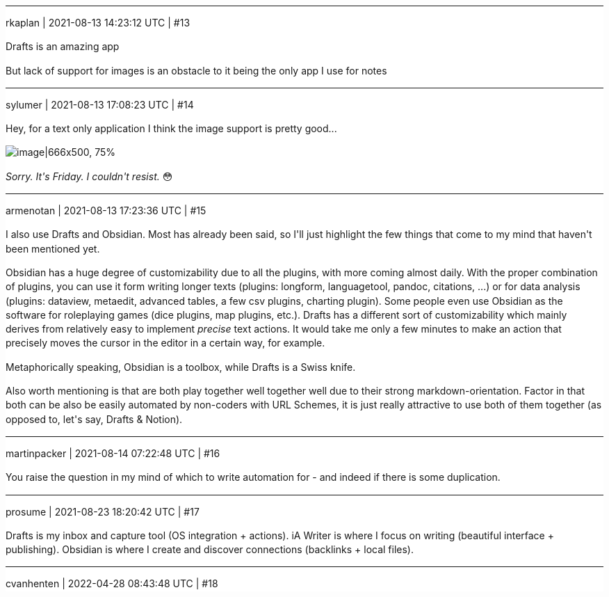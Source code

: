 -------------------------

rkaplan | 2021-08-13 14:23:12 UTC | #13

Drafts is an amazing app

But lack of support for images is an obstacle to it being the only app I use for notes

-------------------------

sylumer | 2021-08-13 17:08:23 UTC | #14

Hey, for a text only application I think the image support is pretty good...

![image|666x500, 75%](upload://tiJLVAicuMgHzlhXdNxREYiOeLY.png)

*Sorry. It's Friday. I couldn't resist.* 😳

-------------------------

armenotan | 2021-08-13 17:23:36 UTC | #15

I also use Drafts and Obsidian. Most has already been said, so I'll just highlight the few things that come to my mind that haven't been mentioned yet.

Obsidian has a huge degree of customizability due to all the plugins, with more coming almost daily. With the proper combination of plugins, you can use it form writing longer texts (plugins: longform, languagetool, pandoc, citations, ...) or for data analysis (plugins: dataview, metaedit, advanced tables, a few csv plugins, charting plugin). Some people even use Obsidian as the software for roleplaying games (dice plugins, map plugins, etc.). Drafts has a different sort of customizability which mainly derives from  relatively easy to implement *precise* text actions. It would take me only a few minutes to make an action that precisely moves the cursor in the editor in a certain way, for example.

Metaphorically speaking, Obsidian is a toolbox, while Drafts is a Swiss knife.

Also worth mentioning is that are both play together well together well due to their strong markdown-orientation. Factor in that both can be also be easily automated by non-coders with URL Schemes, it is just really attractive to use both of them together (as opposed to, let's say, Drafts & Notion).

-------------------------

martinpacker | 2021-08-14 07:22:48 UTC | #16

You raise the question in my mind of which to write automation for - and indeed if there is some duplication.

-------------------------

prosume | 2021-08-23 18:20:42 UTC | #17

Drafts is my inbox and capture tool (OS integration + actions).
iA Writer is where I focus on writing (beautiful interface + publishing).
Obsidian is where I create and discover connections (backlinks + local files).

-------------------------

cvanhenten | 2022-04-28 08:43:48 UTC | #18
